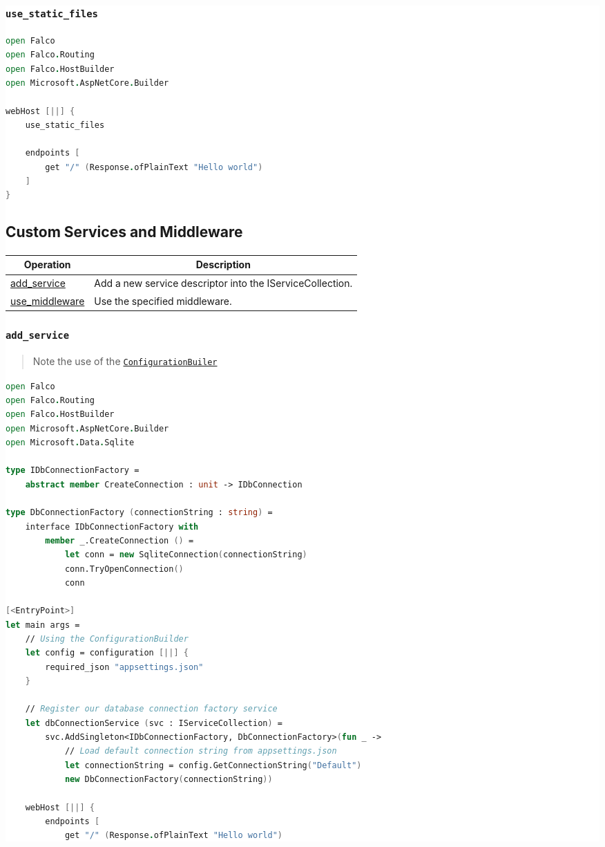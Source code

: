 ### `use_static_files`

```fsharp
open Falco
open Falco.Routing
open Falco.HostBuilder
open Microsoft.AspNetCore.Builder

webHost [||] {
    use_static_files

    endpoints [
        get "/" (Response.ofPlainText "Hello world")
    ]
}
```

## Custom Services and Middleware

| Operation | Description |
| --------- | ----------- |
| [add_service](#add_service) | Add a new service descriptor into the IServiceCollection. |
| [use_middleware](#use_middleware) | Use the specified middleware. |


### `add_service`

> Note the use of the [`ConfigurationBuiler`](#configuration-builder)

```fsharp
open Falco
open Falco.Routing
open Falco.HostBuilder
open Microsoft.AspNetCore.Builder
open Microsoft.Data.Sqlite

type IDbConnectionFactory =
    abstract member CreateConnection : unit -> IDbConnection

type DbConnectionFactory (connectionString : string) =
    interface IDbConnectionFactory with
        member _.CreateConnection () =
            let conn = new SqliteConnection(connectionString)
            conn.TryOpenConnection()
            conn

[<EntryPoint>]
let main args =
    // Using the ConfigurationBuilder
    let config = configuration [||] {
        required_json "appsettings.json"
    }

    // Register our database connection factory service
    let dbConnectionService (svc : IServiceCollection) =
        svc.AddSingleton<IDbConnectionFactory, DbConnectionFactory>(fun _ ->
            // Load default connection string from appsettings.json
            let connectionString = config.GetConnectionString("Default")
            new DbConnectionFactory(connectionString))

    webHost [||] {
        endpoints [
            get "/" (Response.ofPlainText "Hello world")
```